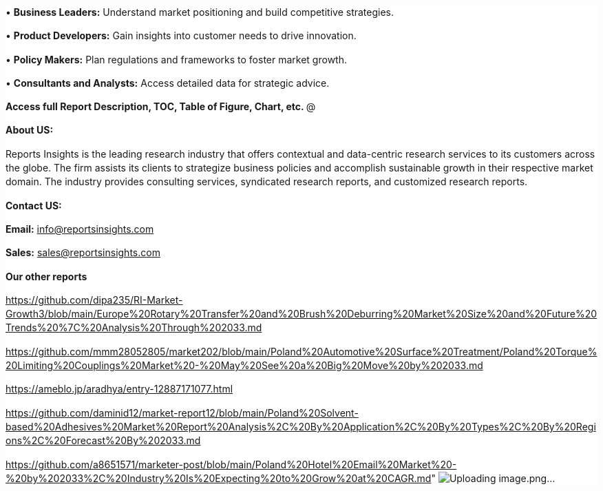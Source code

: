 • <strong>Business Leaders:</strong> Understand market positioning and build competitive strategies.

• <strong>Product Developers:</strong> Gain insights into customer needs to drive innovation.

• <strong>Policy Makers:</strong> Plan regulations and frameworks to foster market growth.

• <strong>Consultants and Analysts:</strong> Access detailed data for strategic advice.
</ul>
<strong>Access full Report Description, TOC, Table of Figure, Chart, etc. </strong>@  <a href= style=color:#0000ff;></a></font>

<strong><strong>About US</strong>:</strong>

Reports Insights is the leading research industry that offers contextual and data-centric research services to its customers across the globe. The firm assists its clients to strategize business policies and accomplish sustainable growth in their respective market domain. The industry provides consulting services, syndicated research reports, and customized research reports.

<strong>Contact US:</strong>

<p class=""""><b>Email:</b> <a href=mailto:info@reportsinsights.com>info@reportsinsights.com</a></p>
<p class=""""><b>Sales:</b> <a href=mailto:sales@reportsinsights.com>sales@reportsinsights.com</a></p>

<strong>Our other reports</strong>

<a href=https://github.com/dipa235/RI-Market-Growth3/blob/main/Europe%20Rotary%20Transfer%20and%20Brush%20Deburring%20Market%20Size%20and%20Future%20Trends%20%7C%20Analysis%20Through%202033.md>https://github.com/dipa235/RI-Market-Growth3/blob/main/Europe%20Rotary%20Transfer%20and%20Brush%20Deburring%20Market%20Size%20and%20Future%20Trends%20%7C%20Analysis%20Through%202033.md</a>

<a href=https://github.com/mmm28052805/market202/blob/main/Poland%20Automotive%20Surface%20Treatment/Poland%20Torque%20Limiting%20Couplings%20Market%20-%20May%20See%20a%20Big%20Move%20by%202033.md>https://github.com/mmm28052805/market202/blob/main/Poland%20Automotive%20Surface%20Treatment/Poland%20Torque%20Limiting%20Couplings%20Market%20-%20May%20See%20a%20Big%20Move%20by%202033.md</a>

<a href=https://ameblo.jp/aradhya/entry-12887171077.html>https://ameblo.jp/aradhya/entry-12887171077.html</a>

<a href=https://github.com/daminid12/market-report12/blob/main/Poland%20Solvent-based%20Adhesives%20Market%20Report%20Analysis%2C%20By%20Application%2C%20By%20Types%2C%20By%20Regions%2C%20Forecast%20By%202033.md>https://github.com/daminid12/market-report12/blob/main/Poland%20Solvent-based%20Adhesives%20Market%20Report%20Analysis%2C%20By%20Application%2C%20By%20Types%2C%20By%20Regions%2C%20Forecast%20By%202033.md</a>

<a href=https://github.com/a8651571/marketer-post/blob/main/Poland%20Hotel%20Email%20Market%20-%20by%202033%2C%20Industry%20Is%20Expecting%20to%20Grow%20at%20CAGR.md>https://github.com/a8651571/marketer-post/blob/main/Poland%20Hotel%20Email%20Market%20-%20by%202033%2C%20Industry%20Is%20Expecting%20to%20Grow%20at%20CAGR.md</a>"
![Uploading image.png…]()
